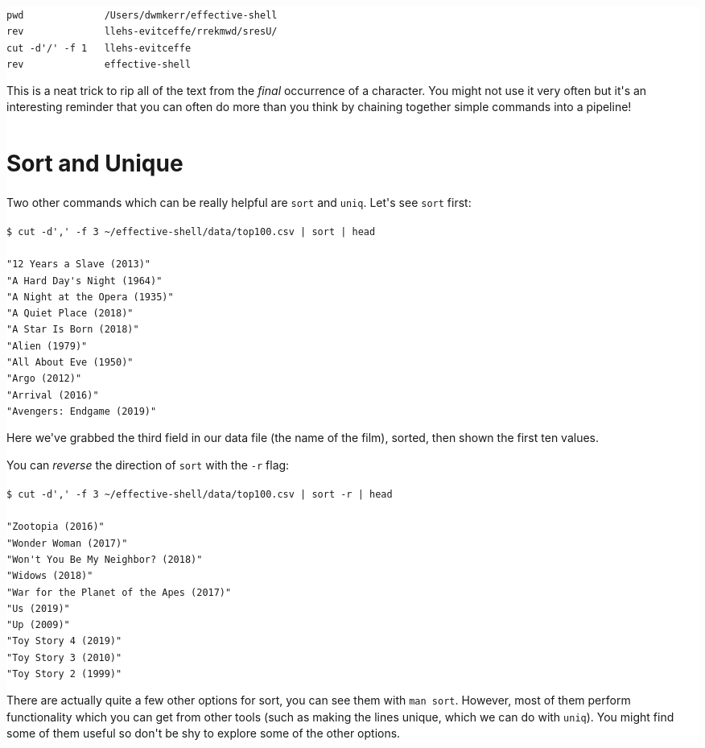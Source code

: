 ```
pwd              /Users/dwmkerr/effective-shell
rev              llehs-evitceffe/rrekmwd/sresU/
cut -d'/' -f 1   llehs-evitceffe
rev              effective-shell
```

This is a neat trick to rip all of the text from the _final_ occurrence of a character. You might not use it very often but it's an interesting reminder that you can often do more than you think by chaining together simple commands into a pipeline!

# Sort and Unique

Two other commands which can be really helpful are `sort` and `uniq`. Let's see `sort` first:

```
$ cut -d',' -f 3 ~/effective-shell/data/top100.csv | sort | head

"12 Years a Slave (2013)"
"A Hard Day's Night (1964)"
"A Night at the Opera (1935)"
"A Quiet Place (2018)"
"A Star Is Born (2018)"
"Alien (1979)"
"All About Eve (1950)"
"Argo (2012)"
"Arrival (2016)"
"Avengers: Endgame (2019)"
```

Here we've grabbed the third field in our data file (the name of the film), sorted, then shown the first ten values.

You can _reverse_ the direction of `sort` with the `-r` flag:

```
$ cut -d',' -f 3 ~/effective-shell/data/top100.csv | sort -r | head

"Zootopia (2016)"
"Wonder Woman (2017)"
"Won't You Be My Neighbor? (2018)"
"Widows (2018)"
"War for the Planet of the Apes (2017)"
"Us (2019)"
"Up (2009)"
"Toy Story 4 (2019)"
"Toy Story 3 (2010)"
"Toy Story 2 (1999)"
```

There are actually quite a few other options for sort, you can see them with `man sort`. However, most of them perform functionality which you can get from other tools (such as making the lines unique, which we can do with `uniq`). You might find some of them useful so don't be shy to explore some of the other options.
